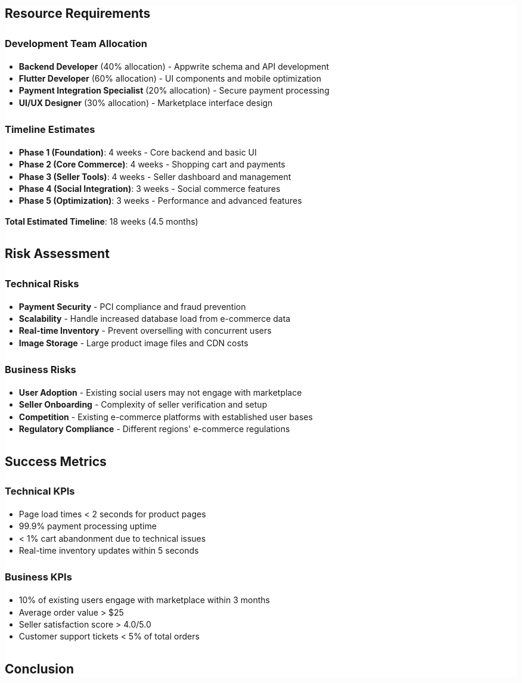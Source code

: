 ## Resource Requirements

### Development Team Allocation
- **Backend Developer** (40% allocation) - Appwrite schema and API development
- **Flutter Developer** (60% allocation) - UI components and mobile optimization
- **Payment Integration Specialist** (20% allocation) - Secure payment processing
- **UI/UX Designer** (30% allocation) - Marketplace interface design

### Timeline Estimates
- **Phase 1 (Foundation)**: 4 weeks - Core backend and basic UI
- **Phase 2 (Core Commerce)**: 4 weeks - Shopping cart and payments
- **Phase 3 (Seller Tools)**: 4 weeks - Seller dashboard and management
- **Phase 4 (Social Integration)**: 3 weeks - Social commerce features
- **Phase 5 (Optimization)**: 3 weeks - Performance and advanced features

**Total Estimated Timeline**: 18 weeks (4.5 months)

## Risk Assessment

### Technical Risks
- **Payment Security** - PCI compliance and fraud prevention
- **Scalability** - Handle increased database load from e-commerce data
- **Real-time Inventory** - Prevent overselling with concurrent users
- **Image Storage** - Large product image files and CDN costs

### Business Risks
- **User Adoption** - Existing social users may not engage with marketplace
- **Seller Onboarding** - Complexity of seller verification and setup
- **Competition** - Existing e-commerce platforms with established user bases
- **Regulatory Compliance** - Different regions' e-commerce regulations

## Success Metrics

### Technical KPIs
- Page load times < 2 seconds for product pages
- 99.9% payment processing uptime
- < 1% cart abandonment due to technical issues
- Real-time inventory updates within 5 seconds

### Business KPIs
- 10% of existing users engage with marketplace within 3 months
- Average order value > $25
- Seller satisfaction score > 4.0/5.0
- Customer support tickets < 5% of total orders

## Conclusion
